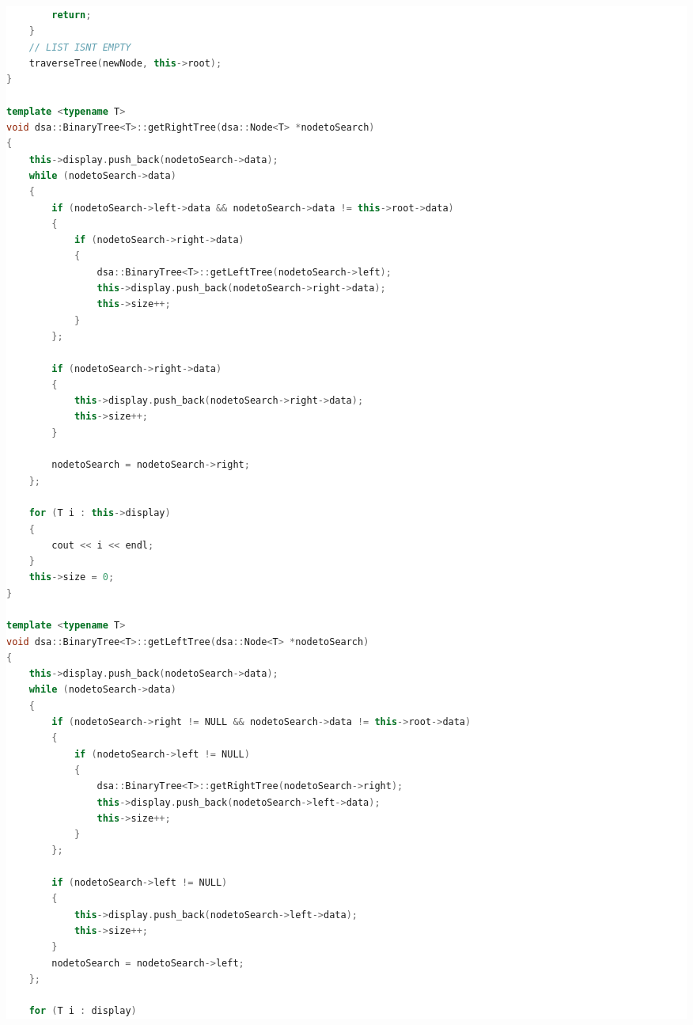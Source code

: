```c++
        return;
    }
    // LIST ISNT EMPTY
    traverseTree(newNode, this->root);
}

template <typename T>
void dsa::BinaryTree<T>::getRightTree(dsa::Node<T> *nodetoSearch)
{
    this->display.push_back(nodetoSearch->data);
    while (nodetoSearch->data)
    {
        if (nodetoSearch->left->data && nodetoSearch->data != this->root->data)
        {
            if (nodetoSearch->right->data)
            {
                dsa::BinaryTree<T>::getLeftTree(nodetoSearch->left);
                this->display.push_back(nodetoSearch->right->data);
                this->size++;
            }
        };

        if (nodetoSearch->right->data)
        {
            this->display.push_back(nodetoSearch->right->data);
            this->size++;
        }

        nodetoSearch = nodetoSearch->right;
    };

    for (T i : this->display)
    {
        cout << i << endl;
    }
    this->size = 0;
}

template <typename T>
void dsa::BinaryTree<T>::getLeftTree(dsa::Node<T> *nodetoSearch)
{
    this->display.push_back(nodetoSearch->data);
    while (nodetoSearch->data)
    {
        if (nodetoSearch->right != NULL && nodetoSearch->data != this->root->data)
        {
            if (nodetoSearch->left != NULL)
            {
                dsa::BinaryTree<T>::getRightTree(nodetoSearch->right);
                this->display.push_back(nodetoSearch->left->data);
                this->size++;
            }
        };

        if (nodetoSearch->left != NULL)
        {
            this->display.push_back(nodetoSearch->left->data);
            this->size++;
        }
        nodetoSearch = nodetoSearch->left;
    };

    for (T i : display)
```